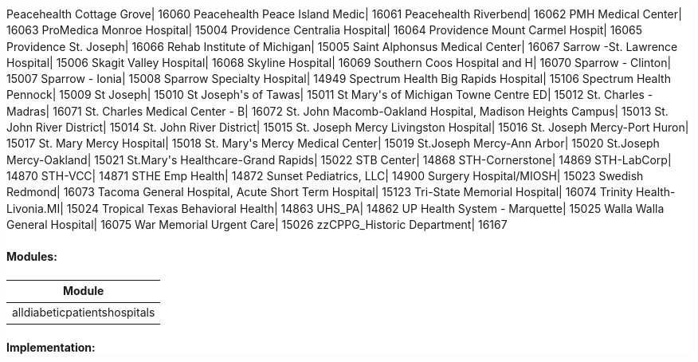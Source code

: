 Peacehealth Cottage Grove|	16060
Peacehealth Peace Island Medic|	16061
Peacehealth Riverbend|	16062
PMH Medical Center|	16063
ProMedica Monroe Hospital|	15004
Providence Centralia Hospital|	16064
Providence Mount Carmel Hospit|	16065
Providence St. Joseph|	16066
Rehab Institute of Michigan|	15005
Saint Alphonsus Medical Center|	16067
Sarrow -St. Lawrence Hospital|	15006
Skagit Valley Hospital|	16068
Skyline Hospital|	16069
Southern Coos Hospital and H|	16070
Sparrow - Clinton|	15007
Sparrow - Ionia|	15008
Sparrow Specialty Hospital|	14949
Spectrum Health Big Rapids Hospital|	15106
Spectrum Health Pennock|	15009
St Joseph|	15010
St Joseph's of Tawas|	15011
St Mary's of Michigan Towne Centre ED|	15012
St. Charles - Madras|	16071
St. Charles Medical Center - B|	16072
St. John Macomb-Oakland Hospital, Madison Heights Campus|	15013
St. John River District|	15014
St. John River District|	15015
St. Joseph Mercy Livingston Hospital|	15016
St. Joseph Mercy-Port Huron|	15017
St. Mary Mercy Hospital|	15018
St. Mary's Mercy Medical Center|	15019
St.Joseph Mercy-Ann Arbor|	15020
St.Joseph Mercy-Oakland|	15021
St.Mary's Healthcare-Grand Rapids|	15022
STB Center|	14868
STH-Cornerstone|	14869
STH-LabCorp|	14870
STH-VCC|	14871
STHE Emp Health|	14872
Sunset Pediatrics, LLC|	14900
Surgery Hospital/MIOSH|	15023
Swedish Redmond|	16073
Tacoma General Hospital, Acute Short Term Hospital|	15123
Tri-State Memorial Hospital|	16074
Trinity Health-Livonia.MI|	15024
Tropical Texas Behavioral Health|	14863
UHS_PA|	14862
UP Health System - Marquette|	15025
Walla Walla General Hospital|	16075
War Memorial Urgent Care|	15026
zzCPPG_Historic Department|	16167

#### Modules:

Module |
------ |
alldiabeticpatientshospitals|

#### Implementation:

